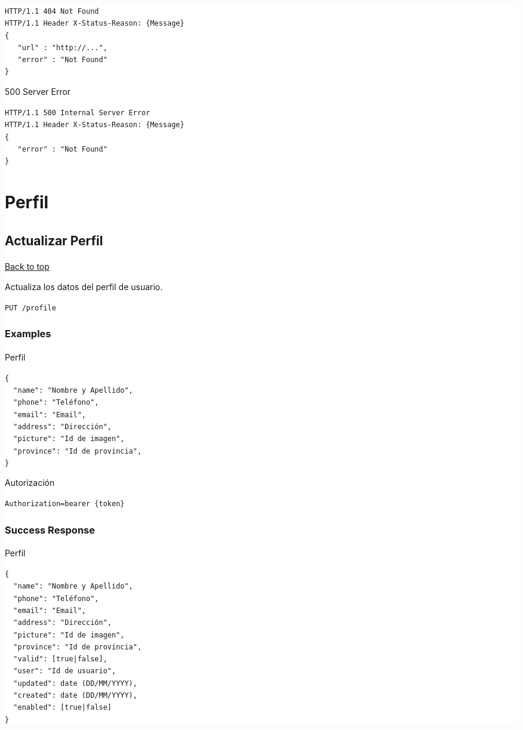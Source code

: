 ```
HTTP/1.1 404 Not Found
HTTP/1.1 Header X-Status-Reason: {Message}
{
   "url" : "http://...",
   "error" : "Not Found"
}
```
500 Server Error

```
HTTP/1.1 500 Internal Server Error
HTTP/1.1 Header X-Status-Reason: {Message}
{
   "error" : "Not Found"
}
```
# <a name='perfil'></a> Perfil

## <a name='actualizar-perfil'></a> Actualizar Perfil
[Back to top](#top)

<p>Actualiza los datos del perfil de usuario.</p>

	PUT /profile



### Examples

Perfil

```
{
  "name": "Nombre y Apellido",
  "phone": "Teléfono",
  "email": "Email",
  "address": "Dirección",
  "picture": "Id de imagen",
  "province": "Id de provincia",
}
```
Autorización

```
Authorization=bearer {token}
```

### Success Response

Perfil

```
{
  "name": "Nombre y Apellido",
  "phone": "Teléfono",
  "email": "Email",
  "address": "Dirección",
  "picture": "Id de imagen",
  "province": "Id de provincia",
  "valid": [true|false],
  "user": "Id de usuario",
  "updated": date (DD/MM/YYYY),
  "created": date (DD/MM/YYYY),
  "enabled": [true|false]
}
```
